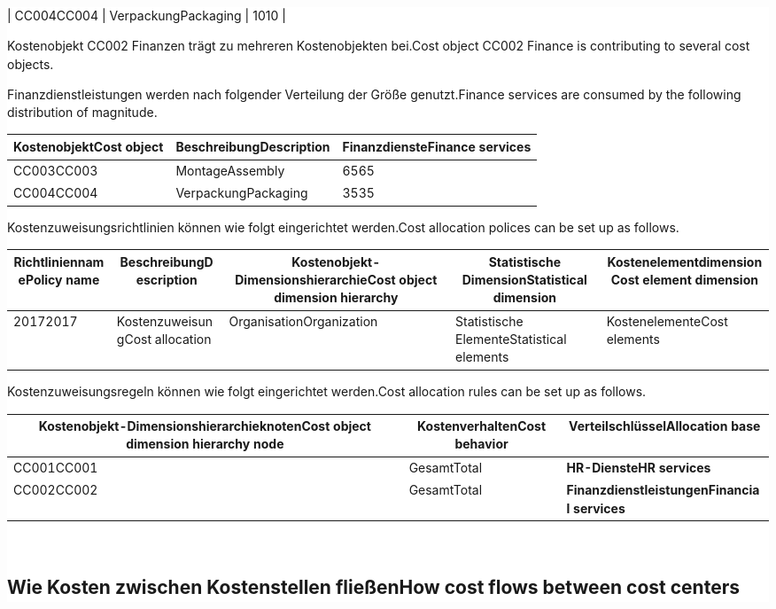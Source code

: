 | <span data-ttu-id="9ea21-236">CC004</span><span class="sxs-lookup"><span data-stu-id="9ea21-236">CC004</span></span>       | <span data-ttu-id="9ea21-237">Verpackung</span><span class="sxs-lookup"><span data-stu-id="9ea21-237">Packaging</span></span>   | <span data-ttu-id="9ea21-238">10</span><span class="sxs-lookup"><span data-stu-id="9ea21-238">10</span></span> |

<span data-ttu-id="9ea21-239">Kostenobjekt CC002 Finanzen trägt zu mehreren Kostenobjekten bei.</span><span class="sxs-lookup"><span data-stu-id="9ea21-239">Cost object CC002 Finance is contributing to several cost objects.</span></span>

<span data-ttu-id="9ea21-240">Finanzdienstleistungen werden nach folgender Verteilung der Größe genutzt.</span><span class="sxs-lookup"><span data-stu-id="9ea21-240">Finance services are consumed by the following distribution of magnitude.</span></span>

| <span data-ttu-id="9ea21-241">Kostenobjekt</span><span class="sxs-lookup"><span data-stu-id="9ea21-241">Cost object</span></span> |   <span data-ttu-id="9ea21-242">Beschreibung</span><span class="sxs-lookup"><span data-stu-id="9ea21-242">Description</span></span>    |  <span data-ttu-id="9ea21-243">Finanzdienste</span><span class="sxs-lookup"><span data-stu-id="9ea21-243">Finance services</span></span>   |
|-------------|------------------|----|
| <span data-ttu-id="9ea21-244">CC003</span><span class="sxs-lookup"><span data-stu-id="9ea21-244">CC003</span></span>       | <span data-ttu-id="9ea21-245">Montage</span><span class="sxs-lookup"><span data-stu-id="9ea21-245">Assembly</span></span>         | <span data-ttu-id="9ea21-246">65</span><span class="sxs-lookup"><span data-stu-id="9ea21-246">65</span></span> |
| <span data-ttu-id="9ea21-247">CC004</span><span class="sxs-lookup"><span data-stu-id="9ea21-247">CC004</span></span>       | <span data-ttu-id="9ea21-248">Verpackung</span><span class="sxs-lookup"><span data-stu-id="9ea21-248">Packaging</span></span>        | <span data-ttu-id="9ea21-249">35</span><span class="sxs-lookup"><span data-stu-id="9ea21-249">35</span></span> |

<span data-ttu-id="9ea21-250">Kostenzuweisungsrichtlinien können wie folgt eingerichtet werden.</span><span class="sxs-lookup"><span data-stu-id="9ea21-250">Cost allocation polices can be set up as follows.</span></span>

| <span data-ttu-id="9ea21-251">Richtlinienname</span><span class="sxs-lookup"><span data-stu-id="9ea21-251">Policy name</span></span> | <span data-ttu-id="9ea21-252">Beschreibung</span><span class="sxs-lookup"><span data-stu-id="9ea21-252">Description</span></span>     | <span data-ttu-id="9ea21-253">Kostenobjekt-Dimensionshierarchie</span><span class="sxs-lookup"><span data-stu-id="9ea21-253">Cost object dimension hierarchy</span></span> | <span data-ttu-id="9ea21-254">Statistische Dimension</span><span class="sxs-lookup"><span data-stu-id="9ea21-254">Statistical dimension</span></span> | <span data-ttu-id="9ea21-255">Kostenelementdimension</span><span class="sxs-lookup"><span data-stu-id="9ea21-255">Cost element dimension</span></span> |
|-------------|-----------------|---------------------------------|-----------------------|------------------------|
| <span data-ttu-id="9ea21-256">2017</span><span class="sxs-lookup"><span data-stu-id="9ea21-256">2017</span></span>        | <span data-ttu-id="9ea21-257">Kostenzuweisung</span><span class="sxs-lookup"><span data-stu-id="9ea21-257">Cost allocation</span></span> | <span data-ttu-id="9ea21-258">Organisation</span><span class="sxs-lookup"><span data-stu-id="9ea21-258">Organization</span></span>                    | <span data-ttu-id="9ea21-259">Statistische Elemente</span><span class="sxs-lookup"><span data-stu-id="9ea21-259">Statistical elements</span></span>  | <span data-ttu-id="9ea21-260">Kostenelemente</span><span class="sxs-lookup"><span data-stu-id="9ea21-260">Cost elements</span></span>          |

<span data-ttu-id="9ea21-261">Kostenzuweisungsregeln können wie folgt eingerichtet werden.</span><span class="sxs-lookup"><span data-stu-id="9ea21-261">Cost allocation rules can be set up as follows.</span></span>

| <span data-ttu-id="9ea21-262">Kostenobjekt-Dimensionshierarchieknoten</span><span class="sxs-lookup"><span data-stu-id="9ea21-262">Cost object dimension hierarchy node</span></span> | <span data-ttu-id="9ea21-263">Kostenverhalten</span><span class="sxs-lookup"><span data-stu-id="9ea21-263">Cost behavior</span></span> | <span data-ttu-id="9ea21-264">Verteilschlüssel</span><span class="sxs-lookup"><span data-stu-id="9ea21-264">Allocation base</span></span>        |
|--------------------------------------|---------------|------------------------|
| <span data-ttu-id="9ea21-265">CC001</span><span class="sxs-lookup"><span data-stu-id="9ea21-265">CC001</span></span>                                | <span data-ttu-id="9ea21-266">Gesamt</span><span class="sxs-lookup"><span data-stu-id="9ea21-266">Total</span></span>         | <span data-ttu-id="9ea21-267">**HR-Dienste**</span><span class="sxs-lookup"><span data-stu-id="9ea21-267">**HR services**</span></span>        |
| <span data-ttu-id="9ea21-268">CC002</span><span class="sxs-lookup"><span data-stu-id="9ea21-268">CC002</span></span>                                | <span data-ttu-id="9ea21-269">Gesamt</span><span class="sxs-lookup"><span data-stu-id="9ea21-269">Total</span></span>         | <span data-ttu-id="9ea21-270">**Finanzdienstleistungen**</span><span class="sxs-lookup"><span data-stu-id="9ea21-270">**Financial services**</span></span> |

<a name="brhow-cost-flows-between-cost-centers"></a><br><span data-ttu-id="9ea21-271">Wie Kosten zwischen Kostenstellen fließen</span><span class="sxs-lookup"><span data-stu-id="9ea21-271">How cost flows between cost centers</span></span> 
---------------------------------------------------
